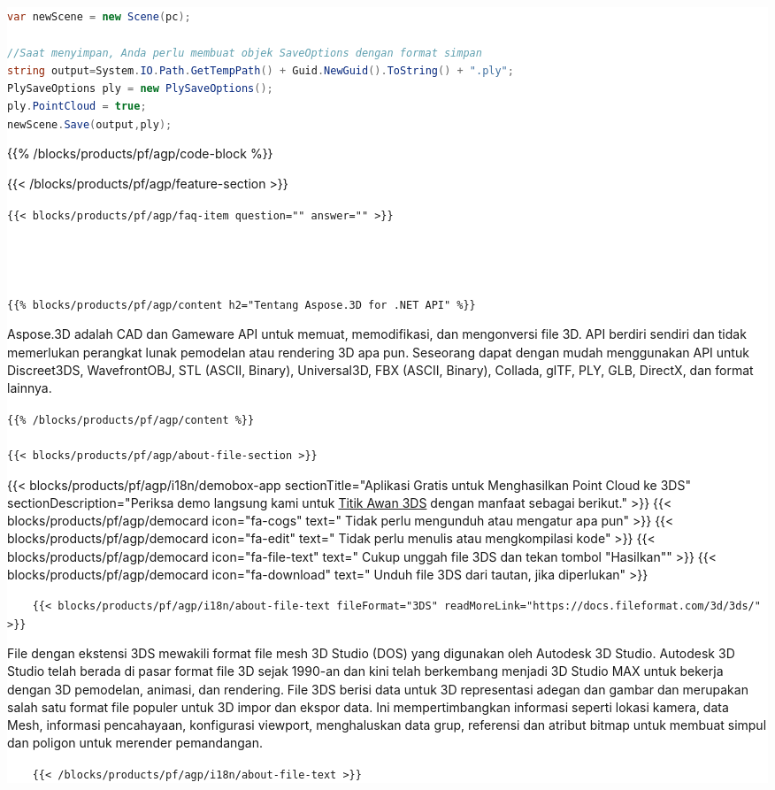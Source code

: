 ```cs
var newScene = new Scene(pc);

//Saat menyimpan, Anda perlu membuat objek SaveOptions dengan format simpan
string output=System.IO.Path.GetTempPath() + Guid.NewGuid().ToString() + ".ply";
PlySaveOptions ply = new PlySaveOptions();
ply.PointCloud = true;
newScene.Save(output,ply);


```

{{% /blocks/products/pf/agp/code-block %}}

{{< /blocks/products/pf/agp/feature-section >}}

    {{< blocks/products/pf/agp/faq-item question="" answer="" >}}
 



    {{% blocks/products/pf/agp/content h2="Tentang Aspose.3D for .NET API" %}}

 Aspose.3D adalah CAD dan Gameware API untuk memuat, memodifikasi, dan mengonversi file 3D. API berdiri sendiri dan tidak memerlukan perangkat lunak pemodelan atau rendering 3D apa pun. Seseorang dapat dengan mudah menggunakan API untuk Discreet3DS, WavefrontOBJ, STL (ASCII, Binary), Universal3D, FBX (ASCII, Binary), Collada, glTF, PLY, GLB, DirectX, dan format lainnya. 



    {{% /blocks/products/pf/agp/content %}}

    {{< blocks/products/pf/agp/about-file-section >}}


  {{< blocks/products/pf/agp/i18n/demobox-app sectionTitle="Aplikasi Gratis untuk Menghasilkan Point Cloud ke 3DS" sectionDescription="Periksa demo langsung kami untuk [Titik Awan 3DS](https://products.aspose.app/3d/point-cloud/3ds) dengan manfaat sebagai berikut." >}}
            {{< blocks/products/pf/agp/democard icon="fa-cogs" text=" Tidak perlu mengunduh atau mengatur apa pun" >}}
            {{< blocks/products/pf/agp/democard icon="fa-edit" text=" Tidak perlu menulis atau mengkompilasi kode" >}}
            {{< blocks/products/pf/agp/democard icon="fa-file-text" text=" Cukup unggah file 3DS dan tekan tombol \"Hasilkan\"" >}}
            {{< blocks/products/pf/agp/democard icon="fa-download" text=" Unduh file 3DS dari tautan, jika diperlukan" >}}

        {{< blocks/products/pf/agp/i18n/about-file-text fileFormat="3DS" readMoreLink="https://docs.fileformat.com/3d/3ds/" >}}
File dengan ekstensi 3DS mewakili format file mesh 3D Studio (DOS) yang digunakan oleh Autodesk 3D Studio. Autodesk 3D Studio telah berada di pasar format file 3D sejak 1990-an dan kini telah berkembang menjadi 3D Studio MAX untuk bekerja dengan 3D pemodelan, animasi, dan rendering. File 3DS berisi data untuk 3D representasi adegan dan gambar dan merupakan salah satu format file populer untuk 3D impor dan ekspor data. Ini mempertimbangkan informasi seperti lokasi kamera, data Mesh, informasi pencahayaan, konfigurasi viewport, menghaluskan data grup, referensi dan atribut bitmap untuk membuat simpul dan poligon untuk merender pemandangan.

        {{< /blocks/products/pf/agp/i18n/about-file-text >}}

